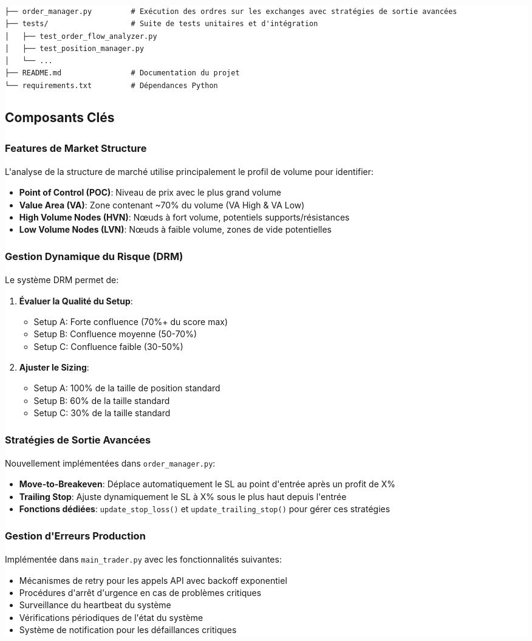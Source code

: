 ```
├── order_manager.py         # Exécution des ordres sur les exchanges avec stratégies de sortie avancées
├── tests/                   # Suite de tests unitaires et d'intégration
│   ├── test_order_flow_analyzer.py
│   ├── test_position_manager.py
│   └── ...
├── README.md                # Documentation du projet
└── requirements.txt         # Dépendances Python
```

## Composants Clés

### Features de Market Structure

L'analyse de la structure de marché utilise principalement le profil de volume pour identifier:

- **Point of Control (POC)**: Niveau de prix avec le plus grand volume
- **Value Area (VA)**: Zone contenant ~70% du volume (VA High & VA Low)
- **High Volume Nodes (HVN)**: Nœuds à fort volume, potentiels supports/résistances
- **Low Volume Nodes (LVN)**: Nœuds à faible volume, zones de vide potentielles

### Gestion Dynamique du Risque (DRM)

Le système DRM permet de:

1. **Évaluer la Qualité du Setup**:
   - Setup A: Forte confluence (70%+ du score max)
   - Setup B: Confluence moyenne (50-70%)
   - Setup C: Confluence faible (30-50%)

2. **Ajuster le Sizing**:
   - Setup A: 100% de la taille de position standard
   - Setup B: 60% de la taille standard
   - Setup C: 30% de la taille standard

### Stratégies de Sortie Avancées

Nouvellement implémentées dans `order_manager.py`:

- **Move-to-Breakeven**: Déplace automatiquement le SL au point d'entrée après un profit de X%
- **Trailing Stop**: Ajuste dynamiquement le SL à X% sous le plus haut depuis l'entrée
- **Fonctions dédiées**: `update_stop_loss()` et `update_trailing_stop()` pour gérer ces stratégies

### Gestion d'Erreurs Production

Implémentée dans `main_trader.py` avec les fonctionnalités suivantes:

- Mécanismes de retry pour les appels API avec backoff exponentiel
- Procédures d'arrêt d'urgence en cas de problèmes critiques
- Surveillance du heartbeat du système
- Vérifications périodiques de l'état du système
- Système de notification pour les défaillances critiques
